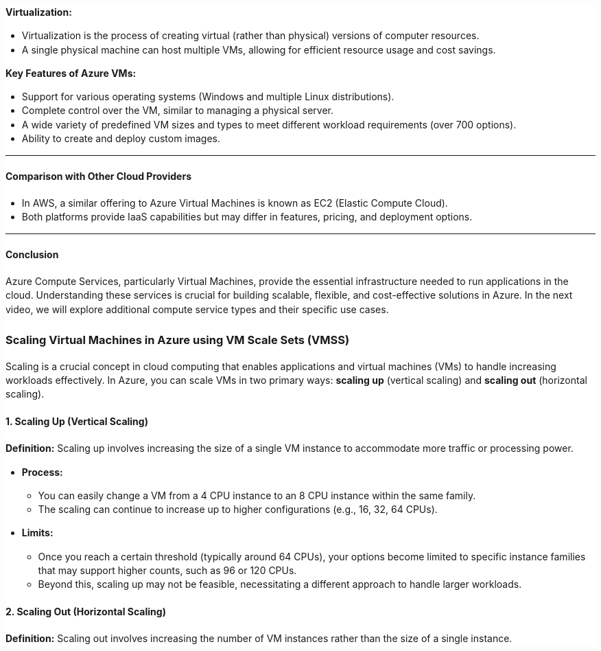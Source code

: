**Virtualization:**
- Virtualization is the process of creating virtual (rather than physical) versions of computer resources.
- A single physical machine can host multiple VMs, allowing for efficient resource usage and cost savings.

**Key Features of Azure VMs:**
- Support for various operating systems (Windows and multiple Linux distributions).
- Complete control over the VM, similar to managing a physical server.
- A wide variety of predefined VM sizes and types to meet different workload requirements (over 700 options).
- Ability to create and deploy custom images.

---

#### Comparison with Other Cloud Providers

- In AWS, a similar offering to Azure Virtual Machines is known as EC2 (Elastic Compute Cloud).
- Both platforms provide IaaS capabilities but may differ in features, pricing, and deployment options.

---

#### Conclusion

Azure Compute Services, particularly Virtual Machines, provide the essential infrastructure needed to run applications in the cloud. Understanding these services is crucial for building scalable, flexible, and cost-effective solutions in Azure. In the next video, we will explore additional compute service types and their specific use cases.

### Scaling Virtual Machines in Azure using VM Scale Sets (VMSS)

Scaling is a crucial concept in cloud computing that enables applications and virtual machines (VMs) to handle increasing workloads effectively. In Azure, you can scale VMs in two primary ways: **scaling up** (vertical scaling) and **scaling out** (horizontal scaling).

#### 1. Scaling Up (Vertical Scaling)

**Definition:** Scaling up involves increasing the size of a single VM instance to accommodate more traffic or processing power.

- **Process:** 
  - You can easily change a VM from a 4 CPU instance to an 8 CPU instance within the same family. 
  - The scaling can continue to increase up to higher configurations (e.g., 16, 32, 64 CPUs).
  
- **Limits:**
  - Once you reach a certain threshold (typically around 64 CPUs), your options become limited to specific instance families that may support higher counts, such as 96 or 120 CPUs.
  - Beyond this, scaling up may not be feasible, necessitating a different approach to handle larger workloads.


#### 2. Scaling Out (Horizontal Scaling)

**Definition:** Scaling out involves increasing the number of VM instances rather than the size of a single instance.
